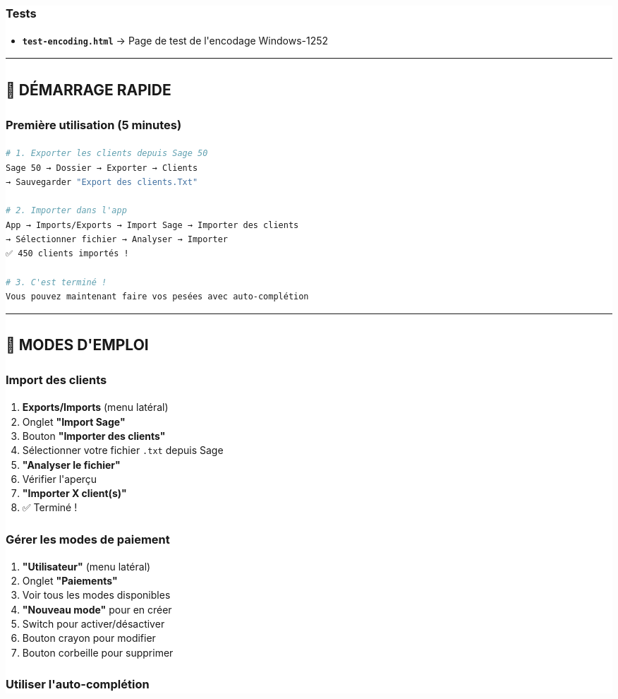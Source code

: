 ### Tests

- **`test-encoding.html`** → Page de test de l'encodage Windows-1252

---

## 🚀 DÉMARRAGE RAPIDE

### Première utilisation (5 minutes)

```bash
# 1. Exporter les clients depuis Sage 50
Sage 50 → Dossier → Exporter → Clients
→ Sauvegarder "Export des clients.Txt"

# 2. Importer dans l'app
App → Imports/Exports → Import Sage → Importer des clients
→ Sélectionner fichier → Analyser → Importer
✅ 450 clients importés !

# 3. C'est terminé !
Vous pouvez maintenant faire vos pesées avec auto-complétion
```

---

## 📖 MODES D'EMPLOI

### Import des clients

1. **Exports/Imports** (menu latéral)
2. Onglet **"Import Sage"**
3. Bouton **"Importer des clients"**
4. Sélectionner votre fichier `.txt` depuis Sage
5. **"Analyser le fichier"**
6. Vérifier l'aperçu
7. **"Importer X client(s)"**
8. ✅ Terminé !

### Gérer les modes de paiement

1. **"Utilisateur"** (menu latéral)
2. Onglet **"Paiements"**
3. Voir tous les modes disponibles
4. **"Nouveau mode"** pour en créer
5. Switch pour activer/désactiver
6. Bouton crayon pour modifier
7. Bouton corbeille pour supprimer

### Utiliser l'auto-complétion
